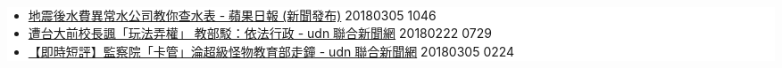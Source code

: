 - [地震後水費異常水公司教你查水表 - 蘋果日報 (新聞發布)](https://tw.appledaily.com/new/realtime/20180305/1308730/ "地震後水費異常水公司教你查水表 - 蘋果日報 (新聞發布)") 20180305 1046
- [遭台大前校長諷「玩法弄權」 教部駁：依法行政 - udn 聯合新聞網](https://udn.com/news/story/7266/2994565 "遭台大前校長諷「玩法弄權」 教部駁：依法行政 - udn 聯合新聞網") 20180222 0729
- [【即時短評】監察院「卡管」淪超級怪物教育部走鐘 - udn 聯合新聞網](https://udn.com/news/plus/9739/3012495 "【即時短評】監察院「卡管」淪超級怪物教育部走鐘 - udn 聯合新聞網") 20180305 0224

